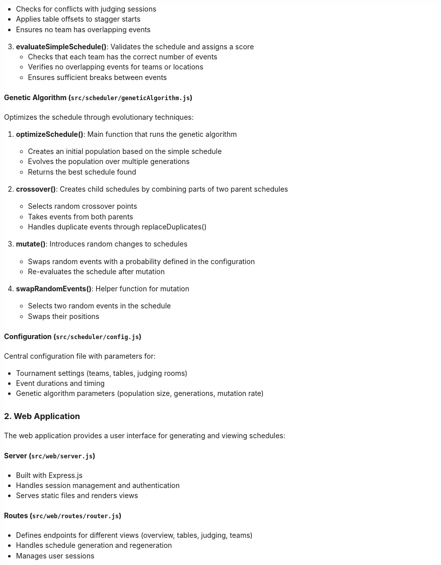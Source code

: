    - Checks for conflicts with judging sessions
   - Applies table offsets to stagger starts
   - Ensures no team has overlapping events

3. **evaluateSimpleSchedule()**: Validates the schedule and assigns a score
   - Checks that each team has the correct number of events
   - Verifies no overlapping events for teams or locations
   - Ensures sufficient breaks between events

#### Genetic Algorithm (`src/scheduler/geneticAlgorithm.js`)

Optimizes the schedule through evolutionary techniques:

1. **optimizeSchedule()**: Main function that runs the genetic algorithm

   - Creates an initial population based on the simple schedule
   - Evolves the population over multiple generations
   - Returns the best schedule found

2. **crossover()**: Creates child schedules by combining parts of two parent schedules

   - Selects random crossover points
   - Takes events from both parents
   - Handles duplicate events through replaceDuplicates()

3. **mutate()**: Introduces random changes to schedules

   - Swaps random events with a probability defined in the configuration
   - Re-evaluates the schedule after mutation

4. **swapRandomEvents()**: Helper function for mutation
   - Selects two random events in the schedule
   - Swaps their positions

#### Configuration (`src/scheduler/config.js`)

Central configuration file with parameters for:

- Tournament settings (teams, tables, judging rooms)
- Event durations and timing
- Genetic algorithm parameters (population size, generations, mutation rate)

### 2. Web Application

The web application provides a user interface for generating and viewing schedules:

#### Server (`src/web/server.js`)

- Built with Express.js
- Handles session management and authentication
- Serves static files and renders views

#### Routes (`src/web/routes/router.js`)

- Defines endpoints for different views (overview, tables, judging, teams)
- Handles schedule generation and regeneration
- Manages user sessions
